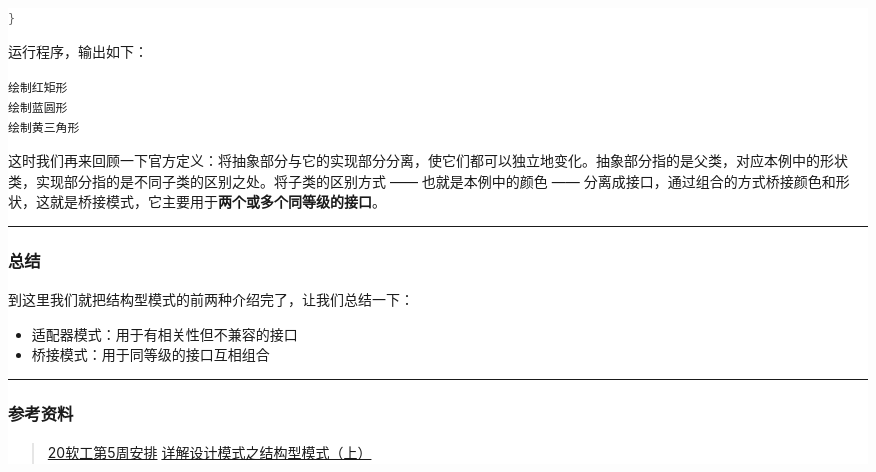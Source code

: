 ``` java
}
```
运行程序，输出如下：
```
绘制红矩形
绘制蓝圆形
绘制黄三角形
```

这时我们再来回顾一下官方定义：将抽象部分与它的实现部分分离，使它们都可以独立地变化。抽象部分指的是父类，对应本例中的形状类，实现部分指的是不同子类的区别之处。将子类的区别方式 —— 也就是本例中的颜色 —— 分离成接口，通过组合的方式桥接颜色和形状，这就是桥接模式，它主要用于**两个或多个同等级的接口**。

***

### 总结

到这里我们就把结构型模式的前两种介绍完了，让我们总结一下：
- 适配器模式：用于有相关性但不兼容的接口
- 桥接模式：用于同等级的接口互相组合

***

### 参考资料

> [20软工第5周安排](https://www.scholat.com/course/V_courseOneNotice.html?courseId=685&noticeId=5065)
> [详解设计模式之结构型模式（上）](https://zhuanlan.zhihu.com/p/91836046)
